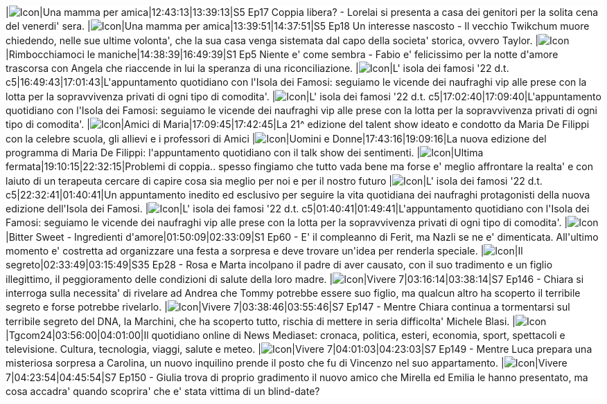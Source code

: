 |![Icon](https://guidatv.sky.it/uuid/0687e44e-5f38-492d-b424-d0433a20a6ee/cover?md5ChecksumParam=95b0005a53d0258dede03fad5f1dab70)|Una mamma per amica|12:43:13|13:39:13|S5 Ep17 Coppia libera? - Lorelai si presenta a casa dei genitori per la solita cena del venerdi&#039; sera.
|![Icon](https://guidatv.sky.it/uuid/b788d1a3-eab4-4154-a619-819ba718aeaf/cover?md5ChecksumParam=95b0005a53d0258dede03fad5f1dab70)|Una mamma per amica|13:39:51|14:37:51|S5 Ep18 Un interesse nascosto - Il vecchio Twikchum muore chiedendo, nelle sue ultime volonta&#039;, che la sua casa venga sistemata dal capo della societa&#039; storica, ovvero Taylor.
|![Icon](https://guidatv.sky.it/uuid/f0e30f22-1f36-4464-a330-c8afed18fef9/cover?md5ChecksumParam=8015de2c433318ce9fd8c2327bc2c780)|Rimbocchiamoci le maniche|14:38:39|16:49:39|S1 Ep5 Niente e&#039; come sembra - Fabio e&#039; felicissimo per la notte d&#039;amore trascorsa con Angela che riaccende in lui la speranza di una riconciliazione.
|![Icon](https://guidatv.sky.it/uuid/8e72529f-8284-4d28-a161-eba0f1f7a2e2/cover?md5ChecksumParam=23885f197706d80b05ce36993f82b4a6)|L&#039; isola dei famosi &#039;22 d.t. c5|16:49:43|17:01:43|L&#039;appuntamento quotidiano con l&#039;Isola dei Famosi: seguiamo le vicende dei naufraghi vip alle prese con la lotta per la sopravvivenza privati di ogni tipo di comodita&#039;.
|![Icon](https://guidatv.sky.it/uuid/1b95d9f2-e62b-4bec-ad91-c88d16b55e41/cover?md5ChecksumParam=23885f197706d80b05ce36993f82b4a6)|L&#039; isola dei famosi &#039;22 d.t. c5|17:02:40|17:09:40|L&#039;appuntamento quotidiano con l&#039;Isola dei Famosi: seguiamo le vicende dei naufraghi vip alle prese con la lotta per la sopravvivenza privati di ogni tipo di comodita&#039;.
|![Icon](https://guidatv.sky.it/uuid/520fb692-1256-498d-a019-2b65954df943/cover?md5ChecksumParam=697fb21f4f60351ee23c2098e83e3286)|Amici di Maria|17:09:45|17:42:45|La 21^ edizione del talent show ideato e condotto da Maria De Filippi con la celebre scuola, gli allievi e i professori di Amici
|![Icon](https://guidatv.sky.it/uuid/c9ea518c-3187-4208-a12c-411daf96541e/cover?md5ChecksumParam=57e6835b11d3e9929c10e0551f7b6634)|Uomini e Donne|17:43:16|19:09:16|La nuova edizione del programma di Maria De Filippi: l&#039;appuntamento quotidiano con il talk show dei sentimenti.
|![Icon](https://guidatv.sky.it/uuid/b699b52f-a3f3-4a0d-afd9-1313580df0f8/cover?md5ChecksumParam=75a92398803d809d5b3b6372dcc263d1)|Ultima fermata|19:10:15|22:32:15|Problemi di coppia.. spesso fingiamo che tutto vada bene ma forse e&#039; meglio affrontare la realta&#039; e con laiuto di un terapeuta cercare di capire cosa sia meglio per noi e per il nostro futuro
|![Icon](https://guidatv.sky.it/uuid/3d061331-ddad-4ad8-959b-fbbab8db1ad8/cover?md5ChecksumParam=280b62c0c3dca090fb492fc99cdde04a)|L&#039; isola dei famosi &#039;22 d.t. c5|22:32:41|01:40:41|Un appuntamento inedito ed esclusivo per seguire la vita quotidiana dei naufraghi protagonisti della nuova edizione dell&#039;Isola dei Famosi.
|![Icon](https://guidatv.sky.it/uuid/1b95d9f2-e62b-4bec-ad91-c88d16b55e41/cover?md5ChecksumParam=23885f197706d80b05ce36993f82b4a6)|L&#039; isola dei famosi &#039;22 d.t. c5|01:40:41|01:49:41|L&#039;appuntamento quotidiano con l&#039;Isola dei Famosi: seguiamo le vicende dei naufraghi vip alle prese con la lotta per la sopravvivenza privati di ogni tipo di comodita&#039;.
|![Icon](https://guidatv.sky.it/uuid/dea9e3bf-1e70-41b1-913f-6b66826facc3/cover?md5ChecksumParam=9bd8c70f785f81198a84fd0bba943136)|Bitter Sweet - Ingredienti d&#039;amore|01:50:09|02:33:09|S1 Ep60 - E&#039; il compleanno di Ferit, ma Nazli se ne e&#039; dimenticata. All&#039;ultimo momento e&#039; costretta ad organizzare una festa a sorpresa e deve trovare un&#039;idea per renderla speciale.
|![Icon](https://guidatv.sky.it/uuid/3b6c9b07-fb0a-4cd8-aaf1-5bb6a597a886/cover?md5ChecksumParam=6a758e7889469b131f6312a0c52a9314)|Il segreto|02:33:49|03:15:49|S35 Ep28 - Rosa e Marta incolpano il padre di aver causato, con il suo tradimento e un figlio illegittimo, il peggioramento delle condizioni di salute della loro madre.
|![Icon](https://guidatv.sky.it/uuid/677b4e85-7e13-4fbf-b5b5-64f730a7f8f9/cover?md5ChecksumParam=82c7b97de8dbb28a12a04ab57ad2adaa)|Vivere 7|03:16:14|03:38:14|S7 Ep146 - Chiara si interroga sulla necessita&#039; di rivelare ad Andrea che Tommy potrebbe essere suo figlio, ma qualcun altro ha scoperto il terribile segreto e forse potrebbe rivelarlo.
|![Icon](https://guidatv.sky.it/uuid/7b9a76db-595f-4917-b7c0-bb84f790a57c/cover?md5ChecksumParam=82c7b97de8dbb28a12a04ab57ad2adaa)|Vivere 7|03:38:46|03:55:46|S7 Ep147 - Mentre Chiara continua a tormentarsi sul terribile segreto del DNA, la Marchini, che ha scoperto tutto, rischia di mettere in seria difficolta&#039; Michele Blasi.
|![Icon](https://guidatv.sky.it/uuid/d26ca7dc-cf1e-4951-a5b8-ae091e395ea2/cover?md5ChecksumParam=a4e40f0d70d0e5d70cc74c6c18708ce7)|Tgcom24|03:56:00|04:01:00|Il quotidiano online di News Mediaset: cronaca, politica, esteri, economia, sport, spettacoli e televisione. Cultura, tecnologia, viaggi, salute e meteo.
|![Icon](https://guidatv.sky.it/uuid/3f804a66-d1c2-4189-a22e-fb6258c0f741/cover?md5ChecksumParam=82c7b97de8dbb28a12a04ab57ad2adaa)|Vivere 7|04:01:03|04:23:03|S7 Ep149 - Mentre Luca prepara una misteriosa sorpresa a Carolina, un nuovo inquilino prende il posto che fu di Vincenzo nel suo appartamento.
|![Icon](https://guidatv.sky.it/uuid/d35a10ca-3ef9-471d-b3b5-a9957d8cb1ed/cover?md5ChecksumParam=82c7b97de8dbb28a12a04ab57ad2adaa)|Vivere 7|04:23:54|04:45:54|S7 Ep150 - Giulia trova di proprio gradimento il nuovo amico che Mirella ed Emilia le hanno presentato, ma cosa accadra&#039; quando scoprira&#039; che e&#039; stata vittima di un blind-date?